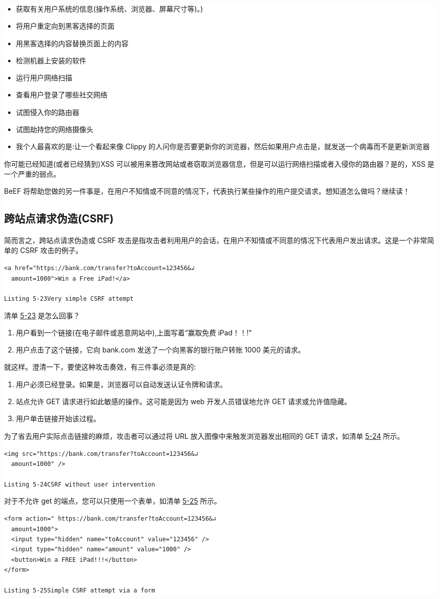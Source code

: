 *   获取有关用户系统的信息(操作系统、浏览器、屏幕尺寸等)。)

*   将用户重定向到黑客选择的页面

*   用黑客选择的内容替换页面上的内容

*   检测机器上安装的软件

*   运行用户网络扫描

*   查看用户登录了哪些社交网络

*   试图侵入你的路由器

*   试图劫持您的网络摄像头

*   我个人最喜欢的是:让一个看起来像 Clippy 的人问你是否要更新你的浏览器，然后如果用户点击是，就发送一个病毒而不是更新浏览器

你可能已经知道(或者已经猜到)XSS 可以被用来篡改网站或者窃取浏览器信息，但是可以运行网络扫描或者入侵你的路由器？是的，XSS 是一个严重的弱点。

BeEF 将帮助您做的另一件事是，在用户不知情或不同意的情况下，代表执行某些操作的用户提交请求。想知道怎么做吗？继续读！

## 跨站点请求伪造(CSRF)

简而言之，跨站点请求伪造或 CSRF 攻击是指攻击者利用用户的会话，在用户不知情或不同意的情况下代表用户发出请求。这是一个非常简单的 CSRF 攻击的例子。

```
<a href="https://bank.com/transfer?toAccount=123456&↲
  amount=1000">Win a Free iPad!</a>

Listing 5-23Very simple CSRF attempt

```

清单 [5-23](#PC23) 是怎么回事？

1.  用户看到一个链接(在电子邮件或恶意网站中),上面写着“赢取免费 iPad！！!"

2.  用户点击了这个链接，它向 bank.com 发送了一个向黑客的银行账户转账 1000 美元的请求。

就这样。澄清一下，要使这种攻击奏效，有三件事必须是真的:

1.  用户必须已经登录。如果是，浏览器可以自动发送认证令牌和请求。

2.  站点允许 GET 请求进行如此敏感的操作。这可能是因为 web 开发人员错误地允许 GET 请求或允许值隐藏。

3.  用户单击链接开始该过程。

为了省去用户实际点击链接的麻烦，攻击者可以通过将 URL 放入图像中来触发浏览器发出相同的 GET 请求，如清单 [5-24](#PC24) 所示。

```
<img src="https://bank.com/transfer?toAccount=123456&↲
  amount=1000" />

Listing 5-24CSRF without user intervention

```

对于不允许 get 的端点，您可以只使用一个表单，如清单 [5-25](#PC25) 所示。

```
<form action=" https://bank.com/transfer?toAccount=123456&↲
  amount=1000">
  <input type="hidden" name="toAccount" value="123456" />
  <input type="hidden" name="amount" value="1000" />
  <button>Win a FREE iPad!!!</button>
</form>

Listing 5-25Simple CSRF attempt via a form

```
